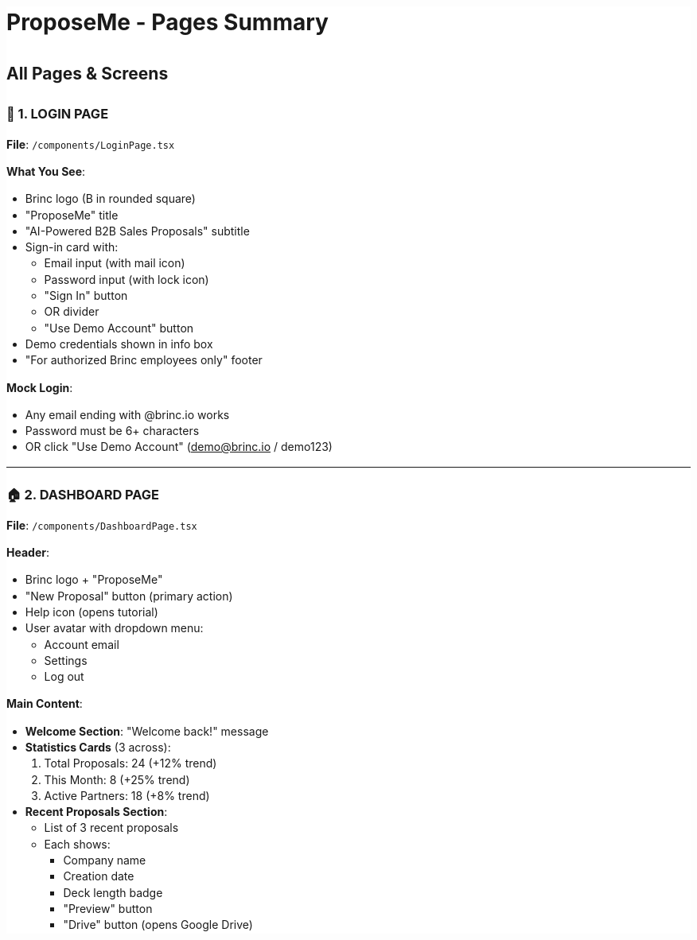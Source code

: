 # ProposeMe - Pages Summary

## All Pages & Screens

### 🔐 1. LOGIN PAGE
**File**: `/components/LoginPage.tsx`

**What You See**:
- Brinc logo (B in rounded square)
- "ProposeMe" title
- "AI-Powered B2B Sales Proposals" subtitle
- Sign-in card with:
  - Email input (with mail icon)
  - Password input (with lock icon)
  - "Sign In" button
  - OR divider
  - "Use Demo Account" button
- Demo credentials shown in info box
- "For authorized Brinc employees only" footer

**Mock Login**:
- Any email ending with @brinc.io works
- Password must be 6+ characters
- OR click "Use Demo Account" (demo@brinc.io / demo123)

---

### 🏠 2. DASHBOARD PAGE
**File**: `/components/DashboardPage.tsx`

**Header**:
- Brinc logo + "ProposeMe"
- "New Proposal" button (primary action)
- Help icon (opens tutorial)
- User avatar with dropdown menu:
  - Account email
  - Settings
  - Log out

**Main Content**:
- **Welcome Section**: "Welcome back!" message
- **Statistics Cards** (3 across):
  1. Total Proposals: 24 (+12% trend)
  2. This Month: 8 (+25% trend)
  3. Active Partners: 18 (+8% trend)
- **Recent Proposals Section**:
  - List of 3 recent proposals
  - Each shows:
    - Company name
    - Creation date
    - Deck length badge
    - "Preview" button
    - "Drive" button (opens Google Drive)
